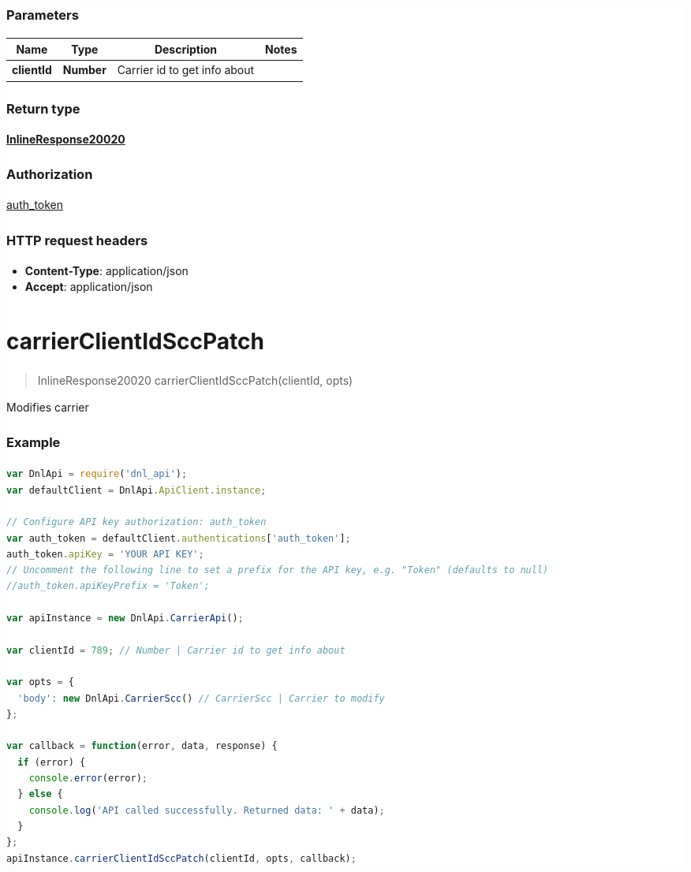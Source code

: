 ### Parameters

Name | Type | Description  | Notes
------------- | ------------- | ------------- | -------------
 **clientId** | **Number**| Carrier id to get info about | 

### Return type

[**InlineResponse20020**](InlineResponse20020.md)

### Authorization

[auth_token](../README.md#auth_token)

### HTTP request headers

 - **Content-Type**: application/json
 - **Accept**: application/json

<a name="carrierClientIdSccPatch"></a>
# **carrierClientIdSccPatch**
> InlineResponse20020 carrierClientIdSccPatch(clientId, opts)



Modifies carrier

### Example
```javascript
var DnlApi = require('dnl_api');
var defaultClient = DnlApi.ApiClient.instance;

// Configure API key authorization: auth_token
var auth_token = defaultClient.authentications['auth_token'];
auth_token.apiKey = 'YOUR API KEY';
// Uncomment the following line to set a prefix for the API key, e.g. "Token" (defaults to null)
//auth_token.apiKeyPrefix = 'Token';

var apiInstance = new DnlApi.CarrierApi();

var clientId = 789; // Number | Carrier id to get info about

var opts = { 
  'body': new DnlApi.CarrierScc() // CarrierScc | Carrier to modify
};

var callback = function(error, data, response) {
  if (error) {
    console.error(error);
  } else {
    console.log('API called successfully. Returned data: ' + data);
  }
};
apiInstance.carrierClientIdSccPatch(clientId, opts, callback);
```
